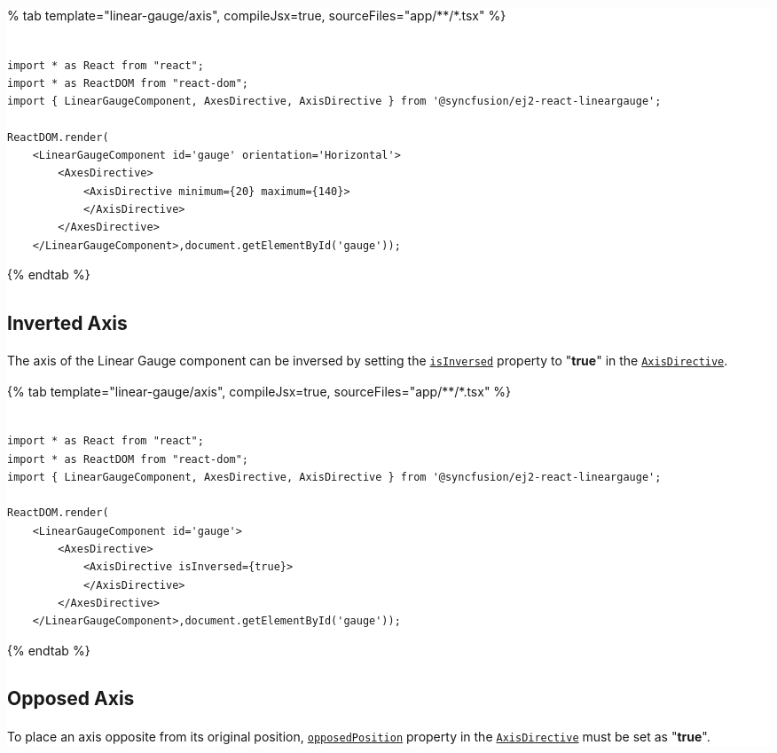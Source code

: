 % tab template="linear-gauge/axis", compileJsx=true, sourceFiles="app/**/*.tsx" %}

```tsx

import * as React from "react";
import * as ReactDOM from "react-dom";
import { LinearGaugeComponent, AxesDirective, AxisDirective } from '@syncfusion/ej2-react-lineargauge';

ReactDOM.render(
    <LinearGaugeComponent id='gauge' orientation='Horizontal'>
        <AxesDirective>
            <AxisDirective minimum={20} maximum={140}>
            </AxisDirective>
        </AxesDirective>
    </LinearGaugeComponent>,document.getElementById('gauge'));

```

{% endtab %}

## Inverted Axis

The axis of the Linear Gauge component can be inversed by setting the [`isInversed`](../api/linear-gauge/axis/#isinversed) property to "**true**" in the [`AxisDirective`](../api/linear-gauge/axisModel/).

{% tab template="linear-gauge/axis", compileJsx=true, sourceFiles="app/**/*.tsx" %}

```tsx

import * as React from "react";
import * as ReactDOM from "react-dom";
import { LinearGaugeComponent, AxesDirective, AxisDirective } from '@syncfusion/ej2-react-lineargauge';

ReactDOM.render(
    <LinearGaugeComponent id='gauge'>
        <AxesDirective>
            <AxisDirective isInversed={true}>
            </AxisDirective>
        </AxesDirective>
    </LinearGaugeComponent>,document.getElementById('gauge'));

```

{% endtab %}

## Opposed Axis

To place an axis opposite from its original position, [`opposedPosition`](../api/linear-gauge/axis/#opposedposition) property in the [`AxisDirective`](../api/linear-gauge/axisModel/) must be set as "**true**".
